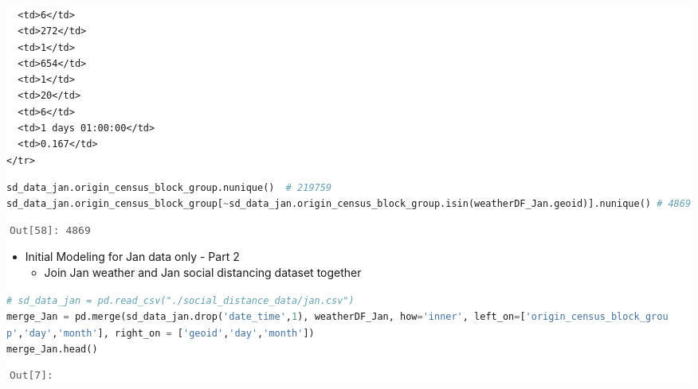       <td>6</td>
      <td>272</td>
      <td>1</td>
      <td>654</td>
      <td>1</td>
      <td>20</td>
      <td>6</td>
      <td>1 days 01:00:00</td>
      <td>0.167</td>
    </tr>
  </tbody>
</table>
</div>



```python
sd_data_jan.origin_census_block_group.nunique()  # 219759
sd_data_jan.origin_census_block_group[~sd_data_jan.origin_census_block_group.isin(weatherDF_Jan.geoid)].nunique() # 4869
```


<style scoped>
  .ansiout {
    display: block;
    unicode-bidi: embed;
    white-space: pre-wrap;
    word-wrap: break-word;
    word-break: break-all;
    font-family: "Source Code Pro", "Menlo", monospace;;
    font-size: 13px;
    color: #555;
    margin-left: 4px;
    line-height: 19px;
  }
</style>
<div class="ansiout">Out[58]: 4869</div>


- Initial Modeling for Jan data only - Part 2
   - Join Jan weather and Jan social distancing dataset together


```python
# sd_data_jan = pd.read_csv("./social_distance_data/jan.csv")
merge_Jan = pd.merge(sd_data_jan.drop('date_time',1), weatherDF_Jan, how='inner', left_on=['origin_census_block_group','day','month'], right_on = ['geoid','day','month'])
merge_Jan.head()
```


<style scoped>
  .ansiout {
    display: block;
    unicode-bidi: embed;
    white-space: pre-wrap;
    word-wrap: break-word;
    word-break: break-all;
    font-family: "Source Code Pro", "Menlo", monospace;;
    font-size: 13px;
    color: #555;
    margin-left: 4px;
    line-height: 19px;
  }
</style>
<div class="ansiout">Out[7]: </div>
